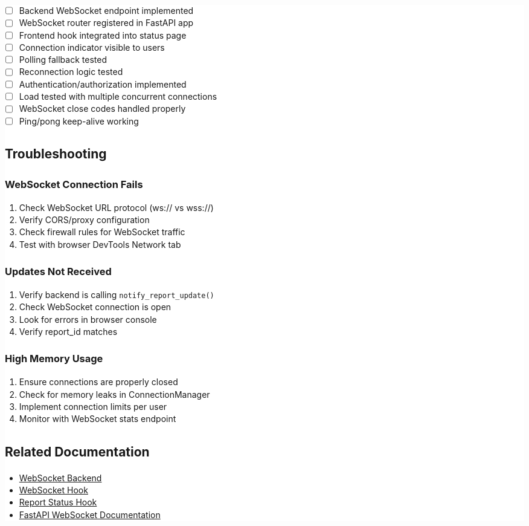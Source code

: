 - [ ] Backend WebSocket endpoint implemented
- [ ] WebSocket router registered in FastAPI app
- [ ] Frontend hook integrated into status page
- [ ] Connection indicator visible to users
- [ ] Polling fallback tested
- [ ] Reconnection logic tested
- [ ] Authentication/authorization implemented
- [ ] Load tested with multiple concurrent connections
- [ ] WebSocket close codes handled properly
- [ ] Ping/pong keep-alive working

## Troubleshooting

### WebSocket Connection Fails

1. Check WebSocket URL protocol (ws:// vs wss://)
2. Verify CORS/proxy configuration
3. Check firewall rules for WebSocket traffic
4. Test with browser DevTools Network tab

### Updates Not Received

1. Verify backend is calling `notify_report_update()`
2. Check WebSocket connection is open
3. Look for errors in browser console
4. Verify report_id matches

### High Memory Usage

1. Ensure connections are properly closed
2. Check for memory leaks in ConnectionManager
3. Implement connection limits per user
4. Monitor with WebSocket stats endpoint

## Related Documentation

- [WebSocket Backend](../backend/app/api/v1/websocket.py)
- [WebSocket Hook](../src/hooks/useReportWebSocket.ts)
- [Report Status Hook](../src/hooks/useReportStatus.ts)
- [FastAPI WebSocket Documentation](https://fastapi.tiangolo.com/advanced/websockets/)
